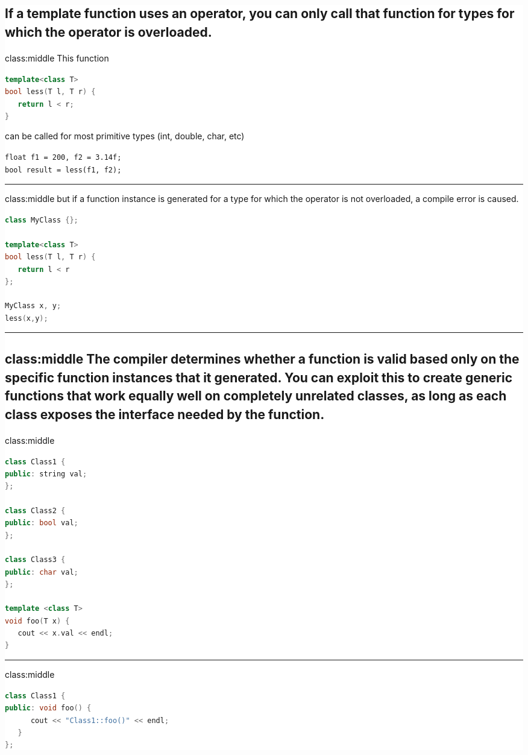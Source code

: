 If a template function uses an operator, you can only call that function for types for which the operator is overloaded.
---
class:middle
This function
```c++
template<class T>
bool less(T l, T r) {
   return l < r;
}
```
can be called for most primitive types (int, double, char, etc)
```
float f1 = 200, f2 = 3.14f;
bool result = less(f1, f2);
```
---
class:middle
but if a function instance is generated for a type for which the operator is not overloaded, a compile error is caused.
```c++
class MyClass {};

template<class T>
bool less(T l, T r) {
   return l < r
};

MyClass x, y;
less(x,y);
```
---
class:middle
The compiler determines whether a function is valid based only on the specific function instances that it generated. You can exploit this to create generic functions that work equally well on completely unrelated classes, as long as each class exposes the interface needed by the function.
---
class:middle
```c++
class Class1 {
public: string val;
};

class Class2 {
public: bool val;
};

class Class3 {
public: char val;
};

template <class T>
void foo(T x) {
   cout << x.val << endl;
}
```
---
class:middle
```c++
class Class1 {
public: void foo() {
      cout << "Class1::foo()" << endl;
   }
};
```